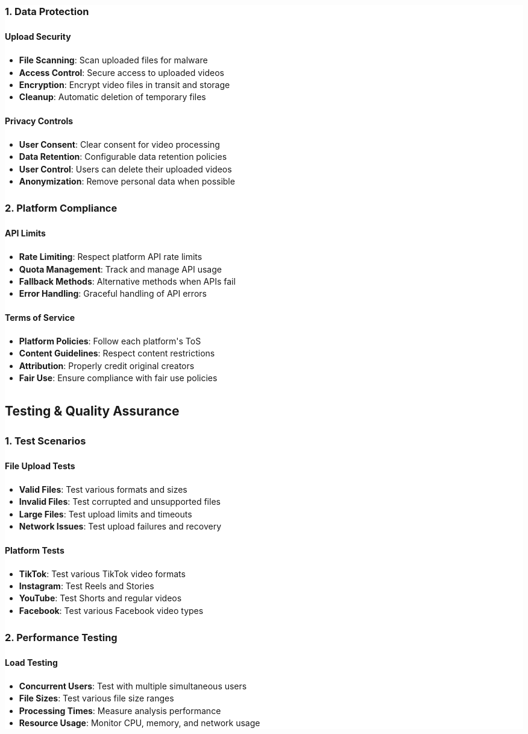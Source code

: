 ### 1. Data Protection

#### Upload Security
- **File Scanning**: Scan uploaded files for malware
- **Access Control**: Secure access to uploaded videos
- **Encryption**: Encrypt video files in transit and storage
- **Cleanup**: Automatic deletion of temporary files

#### Privacy Controls
- **User Consent**: Clear consent for video processing
- **Data Retention**: Configurable data retention policies
- **User Control**: Users can delete their uploaded videos
- **Anonymization**: Remove personal data when possible

### 2. Platform Compliance

#### API Limits
- **Rate Limiting**: Respect platform API rate limits
- **Quota Management**: Track and manage API usage
- **Fallback Methods**: Alternative methods when APIs fail
- **Error Handling**: Graceful handling of API errors

#### Terms of Service
- **Platform Policies**: Follow each platform's ToS
- **Content Guidelines**: Respect content restrictions
- **Attribution**: Properly credit original creators
- **Fair Use**: Ensure compliance with fair use policies

## Testing & Quality Assurance

### 1. Test Scenarios

#### File Upload Tests
- **Valid Files**: Test various formats and sizes
- **Invalid Files**: Test corrupted and unsupported files
- **Large Files**: Test upload limits and timeouts
- **Network Issues**: Test upload failures and recovery

#### Platform Tests
- **TikTok**: Test various TikTok video formats
- **Instagram**: Test Reels and Stories
- **YouTube**: Test Shorts and regular videos
- **Facebook**: Test various Facebook video types

### 2. Performance Testing

#### Load Testing
- **Concurrent Users**: Test with multiple simultaneous users
- **File Sizes**: Test various file size ranges
- **Processing Times**: Measure analysis performance
- **Resource Usage**: Monitor CPU, memory, and network usage

